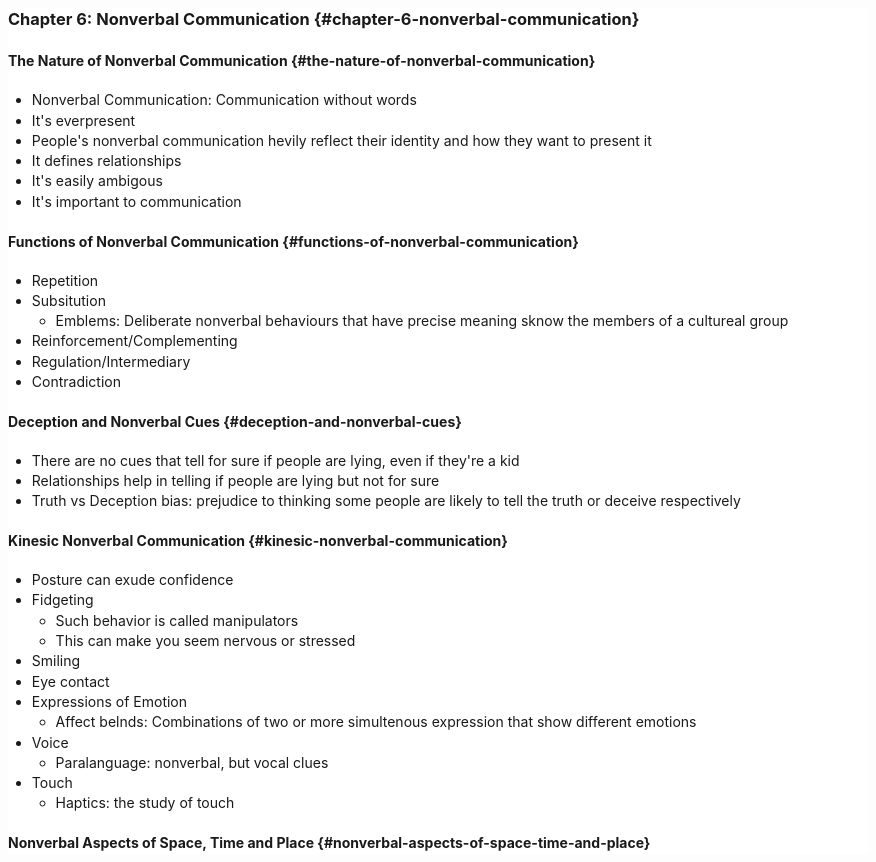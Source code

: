 
### Chapter 6: Nonverbal Communication {#chapter-6-nonverbal-communication}


#### The Nature of Nonverbal Communication {#the-nature-of-nonverbal-communication}

-   Nonverbal Communication: Communication without words
-   It's everpresent
-   People's nonverbal communication hevily reflect their identity and how they want to present it
-   It defines relationships
-   It's easily ambigous
-   It's important to communication


#### Functions of Nonverbal Communication {#functions-of-nonverbal-communication}

-   Repetition
-   Subsitution
    -   Emblems: Deliberate nonverbal behaviours that have precise meaning sknow the members of a cultureal group
-   Reinforcement/Complementing
-   Regulation/Intermediary
-   Contradiction


#### Deception and Nonverbal Cues {#deception-and-nonverbal-cues}

-   There are no cues that tell for sure if people are lying, even if they're a kid
-   Relationships help in telling if people are lying but not for sure
-   Truth vs Deception bias: prejudice to thinking some people are likely to tell the truth or deceive respectively


#### Kinesic Nonverbal Communication {#kinesic-nonverbal-communication}

-   Posture can exude confidence
-   Fidgeting
    -   Such behavior is called manipulators
    -   This can make you seem nervous or stressed
-   Smiling
-   Eye contact
-   Expressions of Emotion
    -   Affect belnds: Combinations of two or more simultenous expression that show different emotions
-   Voice
    -   Paralanguage: nonverbal, but vocal clues
-   Touch
    -   Haptics: the study of touch


#### Nonverbal Aspects of Space, Time and Place {#nonverbal-aspects-of-space-time-and-place}
